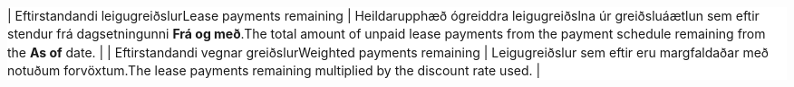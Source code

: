 |     <span data-ttu-id="af56d-322">Eftirstandandi leigugreiðslur</span><span class="sxs-lookup"><span data-stu-id="af56d-322">Lease payments remaining</span></span>          |     <span data-ttu-id="af56d-323">Heildarupphæð ógreiddra leigugreiðslna úr greiðsluáætlun sem eftir stendur frá dagsetningunni **Frá og með**.</span><span class="sxs-lookup"><span data-stu-id="af56d-323">The total amount of unpaid lease payments from the payment schedule remaining from the **As of** date.</span></span>            |
|     <span data-ttu-id="af56d-324">Eftirstandandi vegnar greiðslur</span><span class="sxs-lookup"><span data-stu-id="af56d-324">Weighted payments remaining</span></span>       |     <span data-ttu-id="af56d-325">Leigugreiðslur sem eftir eru margfaldaðar með notuðum forvöxtum.</span><span class="sxs-lookup"><span data-stu-id="af56d-325">The lease payments remaining multiplied by the discount rate used.</span></span>   |
